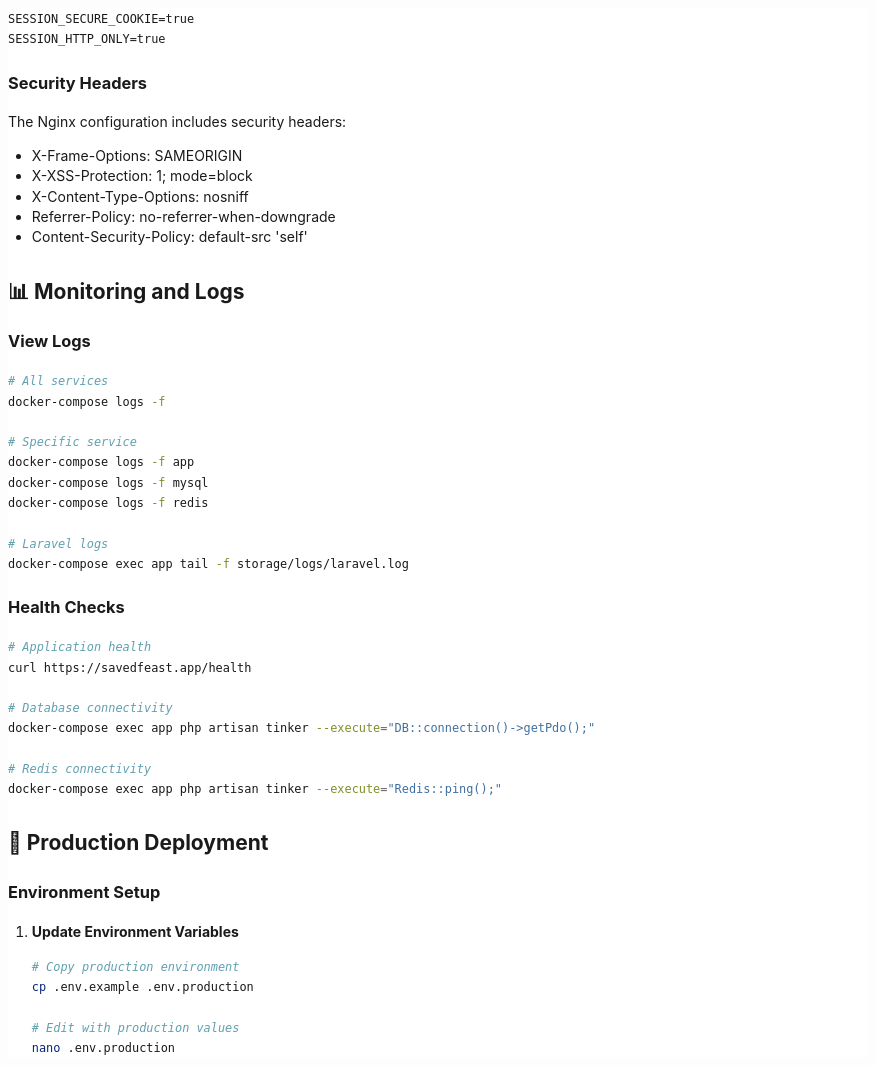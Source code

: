 ```env
SESSION_SECURE_COOKIE=true
SESSION_HTTP_ONLY=true
```

### Security Headers

The Nginx configuration includes security headers:

- X-Frame-Options: SAMEORIGIN
- X-XSS-Protection: 1; mode=block
- X-Content-Type-Options: nosniff
- Referrer-Policy: no-referrer-when-downgrade
- Content-Security-Policy: default-src 'self'

## 📊 Monitoring and Logs

### View Logs

```bash
# All services
docker-compose logs -f

# Specific service
docker-compose logs -f app
docker-compose logs -f mysql
docker-compose logs -f redis

# Laravel logs
docker-compose exec app tail -f storage/logs/laravel.log
```

### Health Checks

```bash
# Application health
curl https://savedfeast.app/health

# Database connectivity
docker-compose exec app php artisan tinker --execute="DB::connection()->getPdo();"

# Redis connectivity
docker-compose exec app php artisan tinker --execute="Redis::ping();"
```

## 🚀 Production Deployment

### Environment Setup

1. **Update Environment Variables**
   ```bash
   # Copy production environment
   cp .env.example .env.production
   
   # Edit with production values
   nano .env.production
   ```
